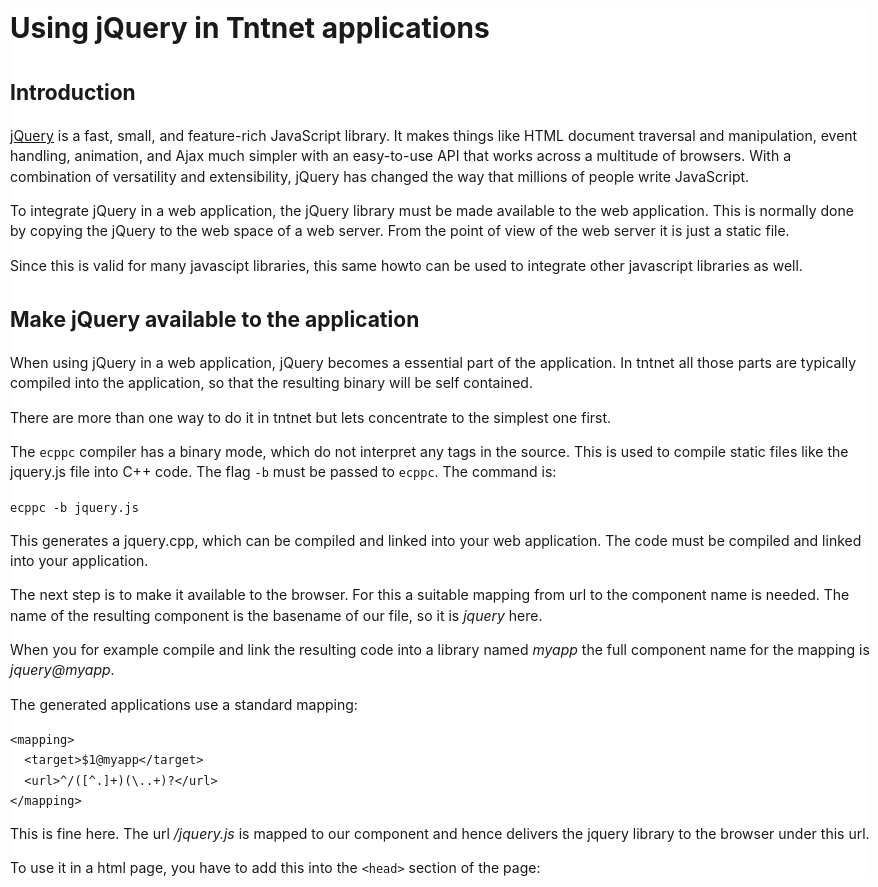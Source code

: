 Using jQuery in Tntnet applications
===================================

Introduction
------------

[jQuery](http://jquery.com) is a fast, small, and feature-rich JavaScript
library. It makes things like HTML document traversal and manipulation, event
handling, animation, and Ajax much simpler with an easy-to-use API that works
across a multitude of browsers. With a combination of versatility and
extensibility, jQuery has changed the way that millions of people write
JavaScript.

To integrate jQuery in a web application, the jQuery library must be made
available to the web application. This is normally done by copying the jQuery to
the web space of a web server. From the point of view of the web server it is
just a static file.

Since this is valid for many javascipt libraries, this same howto can be used to
integrate other javascript libraries as well.

Make jQuery available to the application
----------------------------------------

When using jQuery in a web application, jQuery becomes a essential part of the
application. In tntnet all those parts are typically compiled into the
application, so that the resulting binary will be self contained.

There are more than one way to do it in tntnet but lets concentrate to the
simplest one first.

The `ecppc` compiler has a binary mode, which do not interpret any tags in the
source. This is used to compile static files like the jquery.js file into C++
code. The flag `-b` must be passed to `ecppc`. The command is:

    ecppc -b jquery.js

This generates a jquery.cpp, which can be compiled and linked into your web
application. The code must be compiled and linked into your application.

The next step is to make it available to the browser. For this a suitable
mapping from url to the component name is needed. The name of the resulting
component is the basename of our file, so it is _jquery_ here.

When you for example compile and link the resulting code into a library named
_myapp_ the full component name for the mapping is _jquery@myapp_.

The generated applications use a standard mapping:

    <mapping>
      <target>$1@myapp</target>
      <url>^/([^.]+)(\..+)?</url>
    </mapping>

This is fine here. The url _/jquery.js_ is mapped to our component and hence
delivers the jquery library to the browser under this url.

To use it in a html page, you have to add this into the `<head>` section of the
page:
